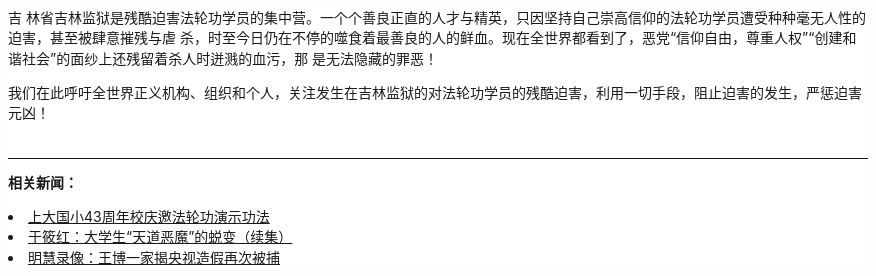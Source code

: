 <p>吉 林省吉林监狱是残酷迫害法轮功学员的集中营。一个个善良正直的人才与精英，只因坚持自己崇高信仰的法轮功学员遭受种种毫无人性的迫害，甚至被肆意摧残与虐 杀，时至今日仍在不停的噬食着最善良的人的鲜血。现在全世界都看到了，恶党“信仰自由，尊重人权”“创建和谐社会”的面纱上还残留着杀人时迸溅的血污，那 是无法隐藏的罪恶！</p>
<p>我们在此呼吁全世界正义机构、组织和个人，关注发生在吉林监狱的对法轮功学员的残酷迫害，利用一切手段，阻止迫害的发生，严惩迫害元凶！<br /><font color=#ffffff>(http://www.dajiyuan.com)</font></p>
	
<hr>


<strong>相关新闻：</strong>
<li><a href="https://github.com/ghguyw2714/djy/blob/master/gb/6/10/26/n1499905.md#1">上大国小43周年校庆邀法轮功演示功法</a></li>
<li><a href="https://github.com/ghguyw2714/djy/blob/master/gb/6/10/26/n1499955.md#1">于筱红：大学生“天道恶魔”的蜕变（续集）</a></li>
<li><a href="https://github.com/ghguyw2714/djy/blob/master/gb/6/10/27/n1501031.md#1">明慧录像：王博一家揭央视造假再次被捕</a></li>

